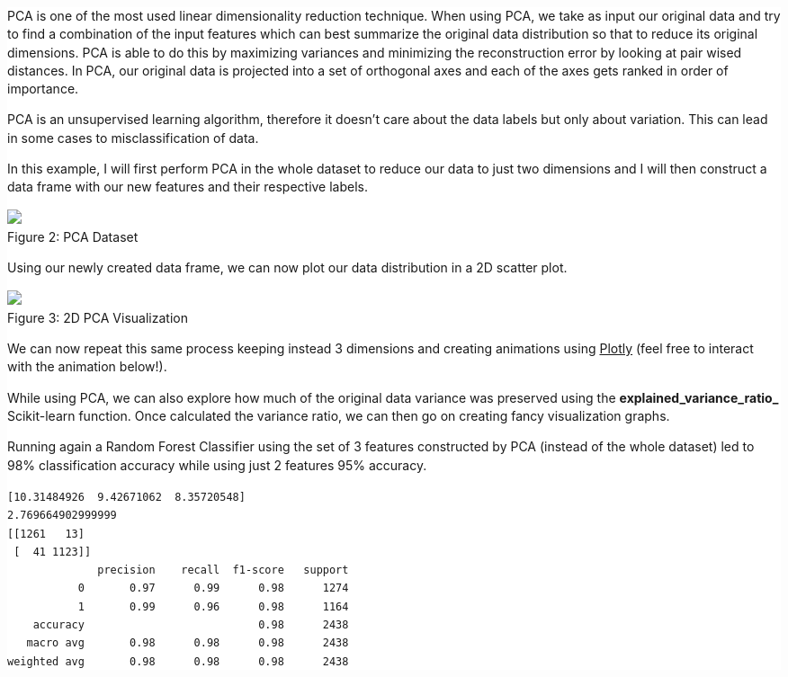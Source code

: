 PCA is one of the most used linear dimensionality reduction technique. When
using PCA, we take as input our original data and try to find a combination of
the input features which can best summarize the original data distribution so
that to reduce its original dimensions. PCA is able to do this by maximizing
variances and minimizing the reconstruction error by looking at pair wised
distances. In PCA, our original data is projected into a set of orthogonal axes
and each of the axes gets ranked in order of importance.

PCA is an unsupervised learning algorithm, therefore it doesn’t care about the
data labels but only about variation. This can lead in some cases to
misclassification of data.

In this example, I will first perform PCA in the whole dataset to reduce our
data to just two dimensions and I will then construct a data frame with our new
features and their respective labels.

<script src="https://gist.github.com/pierpaolo28/7fd681f955c81b69dedca4886429fa2d.js"></script>

![](https://cdn-images-1.medium.com/max/800/1*oK5qBetQ2mYCYWycmXn5HA.png) <br>
<span class="figcaption_hack">Figure 2: PCA Dataset</span>

Using our newly created data frame, we can now plot our data distribution in a
2D scatter plot.

<script src="https://gist.github.com/pierpaolo28/11a16d52e52373c6b935f624127a7131.js"></script>

![](https://cdn-images-1.medium.com/max/800/1*X7dQgs1gsJ0Sktz3t7J21Q.png) <br>
<span class="figcaption_hack">Figure 3: 2D PCA Visualization</span>

We can now repeat this same process keeping instead 3 dimensions and creating
animations using
[Plotly](https://towardsdatascience.com/interactive-data-visualization-167ae26016e8)
(feel free to interact with the animation below!).

<div class="wrapper">
<iframe width="900" height="800" frameborder="0" scrolling="no" src="//plot.ly/~pierpaolo28/17.embed"></iframe>
</div>

While using PCA, we can also explore how much of the original data variance was
preserved using the **explained_variance_ratio_** Scikit-learn function. Once
calculated the variance ratio, we can then go on creating fancy visualization
graphs.

<div class="wrapper">
<iframe width="900" height="800" frameborder="0" scrolling="no" src="//plot.ly/~pierpaolo28/19.embed"></iframe>
</div>

Running again a Random Forest Classifier using the set of 3 features constructed
by PCA (instead of the whole dataset) led to 98% classification accuracy while
using just 2 features 95% accuracy.

<script src="https://gist.github.com/pierpaolo28/eb9458dcc8294d39fc38a3fe42d15d52.js"></script>

    [10.31484926  9.42671062  8.35720548]
    2.769664902999999
    [[1261   13]
     [  41 1123]]
                  precision    recall  f1-score   support
               0       0.97      0.99      0.98      1274
               1       0.99      0.96      0.98      1164
        accuracy                           0.98      2438
       macro avg       0.98      0.98      0.98      2438
    weighted avg       0.98      0.98      0.98      2438

